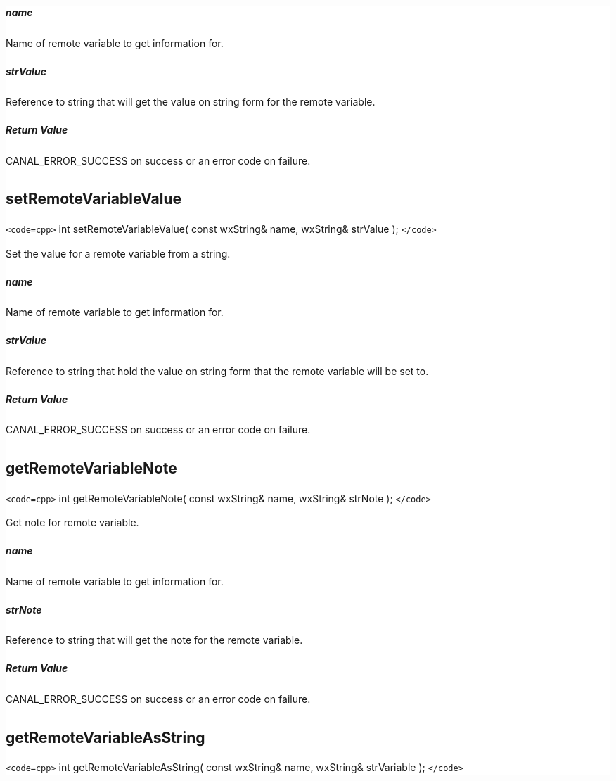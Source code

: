 #####  name

Name of remote variable to get information for.

#####  strValue

Reference to string that will get the value on string form for the remote variable.

##### Return Value

CANAL_ERROR_SUCCESS on success or an error code on failure.

## setRemoteVariableValue

`<code=cpp>`
    int setRemoteVariableValue( const wxString& name, wxString& strValue );
`</code>`

Set the value for a remote variable from a string.

#####  name

Name of remote variable to get information for.

#####  strValue

Reference to string that hold the value on string form that the remote variable will be set to.

##### Return Value

CANAL_ERROR_SUCCESS on success or an error code on failure.

## getRemoteVariableNote

`<code=cpp>`
    int getRemoteVariableNote( const wxString& name, wxString& strNote );
`</code>`

Get note for remote variable.

#####  name

Name of remote variable to get information for.

#####  strNote

Reference to string that will get the note for the remote variable.

##### Return Value

CANAL_ERROR_SUCCESS on success or an error code on failure.

## getRemoteVariableAsString

`<code=cpp>`
    int getRemoteVariableAsString( const wxString& name, wxString& strVariable );
`</code>`
